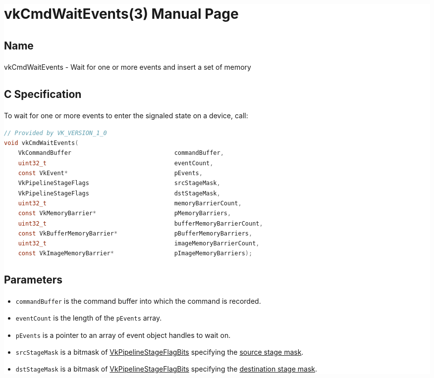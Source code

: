 # vkCmdWaitEvents(3) Manual Page

## Name

vkCmdWaitEvents - Wait for one or more events and insert a set of memory



## <a href="#_c_specification" class="anchor"></a>C Specification

To wait for one or more events to enter the signaled state on a device,
call:

``` c
// Provided by VK_VERSION_1_0
void vkCmdWaitEvents(
    VkCommandBuffer                             commandBuffer,
    uint32_t                                    eventCount,
    const VkEvent*                              pEvents,
    VkPipelineStageFlags                        srcStageMask,
    VkPipelineStageFlags                        dstStageMask,
    uint32_t                                    memoryBarrierCount,
    const VkMemoryBarrier*                      pMemoryBarriers,
    uint32_t                                    bufferMemoryBarrierCount,
    const VkBufferMemoryBarrier*                pBufferMemoryBarriers,
    uint32_t                                    imageMemoryBarrierCount,
    const VkImageMemoryBarrier*                 pImageMemoryBarriers);
```

## <a href="#_parameters" class="anchor"></a>Parameters

- `commandBuffer` is the command buffer into which the command is
  recorded.

- `eventCount` is the length of the `pEvents` array.

- `pEvents` is a pointer to an array of event object handles to wait on.

- `srcStageMask` is a bitmask of
  [VkPipelineStageFlagBits](https://registry.khronos.org/vulkan/specs/1.3-extensions/man/html/VkPipelineStageFlagBits.html) specifying the
  <a
  href="https://registry.khronos.org/vulkan/specs/1.3-extensions/html/vkspec.html#synchronization-pipeline-stages"
  target="_blank" rel="noopener">source stage mask</a>.

- `dstStageMask` is a bitmask of
  [VkPipelineStageFlagBits](https://registry.khronos.org/vulkan/specs/1.3-extensions/man/html/VkPipelineStageFlagBits.html) specifying the
  <a
  href="https://registry.khronos.org/vulkan/specs/1.3-extensions/html/vkspec.html#synchronization-pipeline-stages"
  target="_blank" rel="noopener">destination stage mask</a>.
